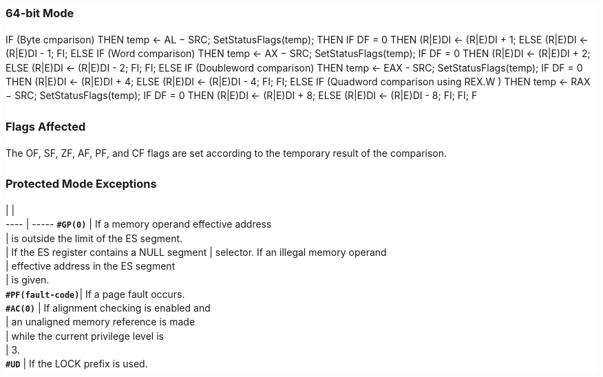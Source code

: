 ### 64-bit Mode
IF (Byte cmparison)
  THEN
     temp <- AL − SRC;
     SetStatusFlags(temp);
       THEN IF DF = 0
          THEN (R|E)DI <- (R|E)DI + 1;
          ELSE (R|E)DI <- (R|E)DI - 1; FI;
  ELSE IF (Word comparison)
     THEN
       temp <- AX − SRC;
       SetStatusFlags(temp);
       IF DF = 0
          THEN (R|E)DI <- (R|E)DI + 2;
          ELSE (R|E)DI <- (R|E)DI - 2; FI;
     FI;
  ELSE IF (Doubleword comparison)
     THEN
       temp <- EAX - SRC;
       SetStatusFlags(temp);
       IF DF = 0
          THEN (R|E)DI <- (R|E)DI + 4;
          ELSE (R|E)DI <- (R|E)DI - 4; FI;
     FI;
  ELSE IF (Quadword comparison using REX.W )
     THEN
       temp <- RAX − SRC;
       SetStatusFlags(temp);
       IF DF = 0
          THEN (R|E)DI <- (R|E)DI + 8;
          ELSE (R|E)DI <- (R|E)DI - 8;
       FI;
  FI;
F

### Flags Affected
The OF, SF, ZF, AF, PF, and CF flags are set according to the temporary result
of the comparison.


### Protected Mode Exceptions
   | |  
---- | -----
 **``#GP(0)``**         | If a memory operand effective address     
                | is outside the limit of the ES segment.   
                | If the ES register contains a NULL segment
                | selector. If an illegal memory operand    
                | effective address in the ES segment       
                | is given.                                 
 **``#PF(fault-code)``**| If a page fault occurs.                   
 **``#AC(0)``**         | If alignment checking is enabled and      
                | an unaligned memory reference is made     
                | while the current privilege level is      
                | 3.                                        
 **``#UD``**            | If the LOCK prefix is used.               
